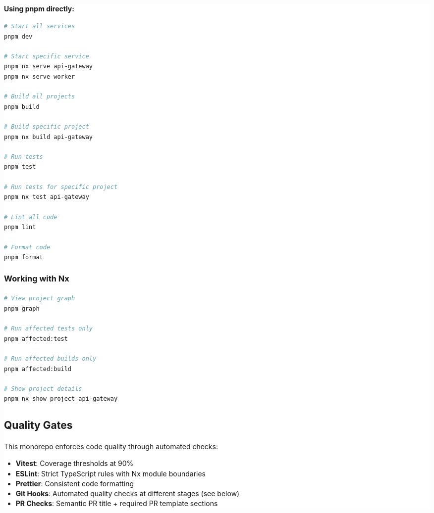 
**Using pnpm directly:**

```bash
# Start all services
pnpm dev

# Start specific service
pnpm nx serve api-gateway
pnpm nx serve worker

# Build all projects
pnpm build

# Build specific project
pnpm nx build api-gateway

# Run tests
pnpm test

# Run tests for specific project
pnpm nx test api-gateway

# Lint all code
pnpm lint

# Format code
pnpm format
```

### Working with Nx

```bash
# View project graph
pnpm graph

# Run affected tests only
pnpm affected:test

# Run affected builds only
pnpm affected:build

# Show project details
pnpm nx show project api-gateway
```

## Quality Gates

This monorepo enforces code quality through automated checks:

- **Vitest**: Coverage thresholds at 90%
- **ESLint**: Strict TypeScript rules with Nx module boundaries
- **Prettier**: Consistent code formatting
- **Git Hooks**: Automated quality checks at different stages (see below)
- **PR Checks**: Semantic PR title + required PR template sections
